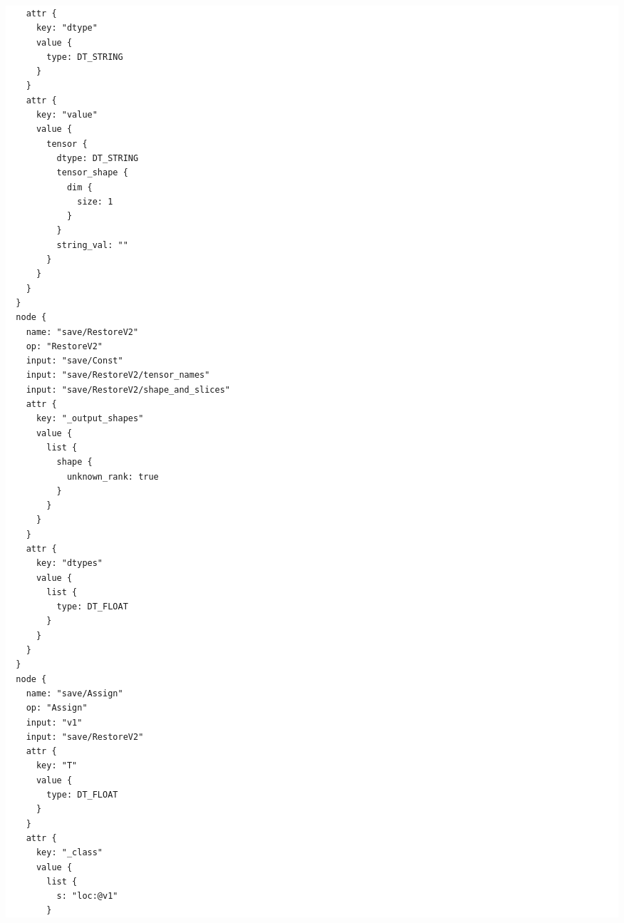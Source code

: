```
    attr {
      key: "dtype"
      value {
        type: DT_STRING
      }
    }
    attr {
      key: "value"
      value {
        tensor {
          dtype: DT_STRING
          tensor_shape {
            dim {
              size: 1
            }
          }
          string_val: ""
        }
      }
    }
  }
  node {
    name: "save/RestoreV2"
    op: "RestoreV2"
    input: "save/Const"
    input: "save/RestoreV2/tensor_names"
    input: "save/RestoreV2/shape_and_slices"
    attr {
      key: "_output_shapes"
      value {
        list {
          shape {
            unknown_rank: true
          }
        }
      }
    }
    attr {
      key: "dtypes"
      value {
        list {
          type: DT_FLOAT
        }
      }
    }
  }
  node {
    name: "save/Assign"
    op: "Assign"
    input: "v1"
    input: "save/RestoreV2"
    attr {
      key: "T"
      value {
        type: DT_FLOAT
      }
    }
    attr {
      key: "_class"
      value {
        list {
          s: "loc:@v1"
        }
```